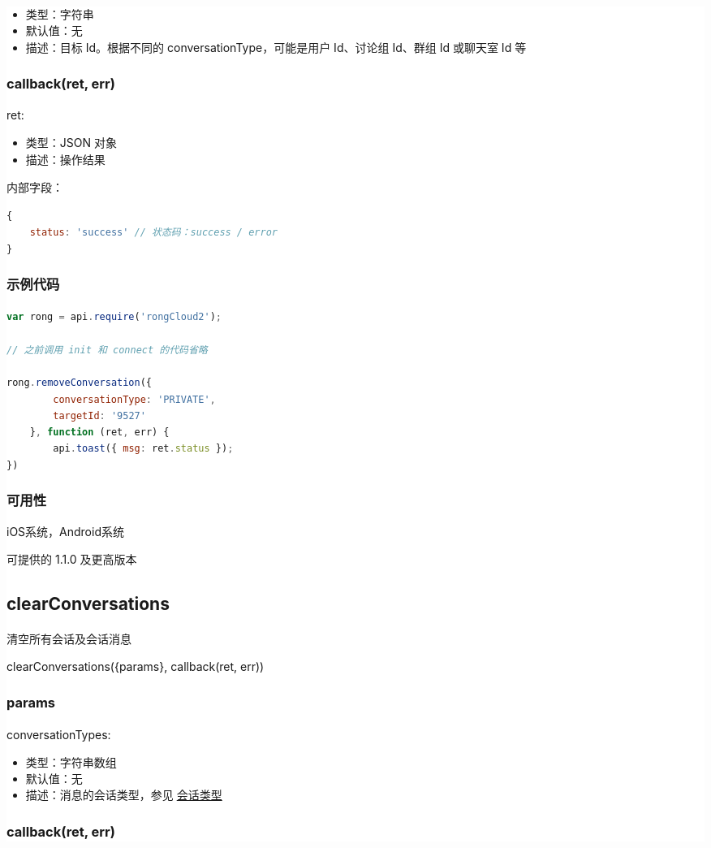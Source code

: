 - 类型：字符串
- 默认值：无
- 描述：目标 Id。根据不同的 conversationType，可能是用户 Id、讨论组 Id、群组 Id 或聊天室 Id 等

### callback(ret, err)

ret:

- 类型：JSON 对象
- 描述：操作结果

内部字段：

``` js
{
	status: 'success' // 状态码：success / error
}
```

### 示例代码

``` js
var rong = api.require('rongCloud2');

// 之前调用 init 和 connect 的代码省略

rong.removeConversation({
		conversationType: 'PRIVATE',
		targetId: '9527'
	}, function (ret, err) {
		api.toast({ msg: ret.status });
})
```

### 可用性

iOS系统，Android系统

可提供的 1.1.0 及更高版本

## clearConversations <div id="clearConversations"></div>

清空所有会话及会话消息

clearConversations({params}, callback(ret, err))

### params

conversationTypes:

- 类型：字符串数组
- 默认值：无
- 描述：消息的会话类型，参见 [会话类型](#conversationType)

### callback(ret, err)
